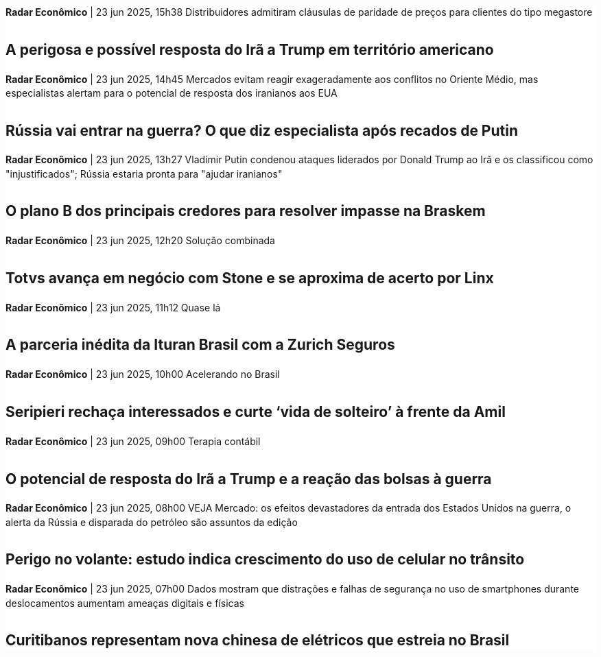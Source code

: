 **Radar Econômico** | 23 jun 2025, 15h38
Distribuidores admitiram cláusulas de paridade de preços para clientes do tipo megastore 
## A perigosa e possível resposta do Irã a Trump em território americano
  
**Radar Econômico** | 23 jun 2025, 14h45
Mercados evitam reagir exageradamente aos conflitos no Oriente Médio, mas especialistas alertam para o potencial de resposta dos iranianos aos EUA 
## Rússia vai entrar na guerra? O que diz especialista após recados de Putin
  
**Radar Econômico** | 23 jun 2025, 13h27
Vladimir Putin condenou ataques liderados por Donald Trump ao Irã e os classificou como "injustificados"; Rússia estaria pronta para "ajudar iranianos" 
## O plano B dos principais credores para resolver impasse na Braskem
  
**Radar Econômico** | 23 jun 2025, 12h20
Solução combinada 
## Totvs avança em negócio com Stone e se aproxima de acerto por Linx
  
**Radar Econômico** | 23 jun 2025, 11h12
Quase lá 
## A parceria inédita da Ituran Brasil com a Zurich Seguros
  
**Radar Econômico** | 23 jun 2025, 10h00
Acelerando no Brasil 
## Seripieri rechaça interessados e curte ‘vida de solteiro’ à frente da Amil
  
**Radar Econômico** | 23 jun 2025, 09h00
Terapia contábil 
## O potencial de resposta do Irã a Trump e a reação das bolsas à guerra
  
**Radar Econômico** | 23 jun 2025, 08h00
VEJA Mercado: os efeitos devastadores da entrada dos Estados Unidos na guerra, o alerta da Rússia e disparada do petróleo são assuntos da edição 
## Perigo no volante: estudo indica crescimento do uso de celular no trânsito
  
**Radar Econômico** | 23 jun 2025, 07h00
Dados mostram que distrações e falhas de segurança no uso de smartphones durante deslocamentos aumentam ameaças digitais e físicas 
## Curitibanos representam nova chinesa de elétricos que estreia no Brasil
  